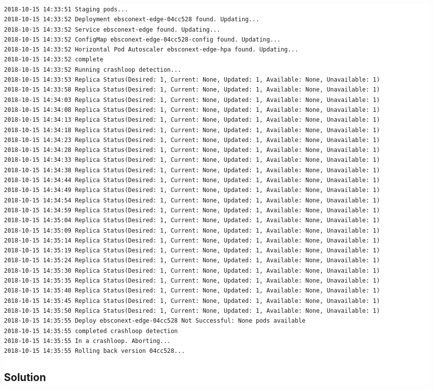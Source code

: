 ```
2018-10-15 14:33:51 Staging pods...
2018-10-15 14:33:52 Deployment ebsconext-edge-04cc528 found. Updating...
2018-10-15 14:33:52 Service ebsconext-edge found. Updating...
2018-10-15 14:33:52 ConfigMap ebsconext-edge-04cc528-config found. Updating...
2018-10-15 14:33:52 Horizontal Pod Autoscaler ebsconext-edge-hpa found. Updating...
2018-10-15 14:33:52 complete
2018-10-15 14:33:52 Running crashloop detection...
2018-10-15 14:33:53 Replica Status(Desired: 1, Current: None, Updated: 1, Available: None, Unavailable: 1)
2018-10-15 14:33:58 Replica Status(Desired: 1, Current: None, Updated: 1, Available: None, Unavailable: 1)
2018-10-15 14:34:03 Replica Status(Desired: 1, Current: None, Updated: 1, Available: None, Unavailable: 1)
2018-10-15 14:34:08 Replica Status(Desired: 1, Current: None, Updated: 1, Available: None, Unavailable: 1)
2018-10-15 14:34:13 Replica Status(Desired: 1, Current: None, Updated: 1, Available: None, Unavailable: 1)
2018-10-15 14:34:18 Replica Status(Desired: 1, Current: None, Updated: 1, Available: None, Unavailable: 1)
2018-10-15 14:34:23 Replica Status(Desired: 1, Current: None, Updated: 1, Available: None, Unavailable: 1)
2018-10-15 14:34:28 Replica Status(Desired: 1, Current: None, Updated: 1, Available: None, Unavailable: 1)
2018-10-15 14:34:33 Replica Status(Desired: 1, Current: None, Updated: 1, Available: None, Unavailable: 1)
2018-10-15 14:34:38 Replica Status(Desired: 1, Current: None, Updated: 1, Available: None, Unavailable: 1)
2018-10-15 14:34:44 Replica Status(Desired: 1, Current: None, Updated: 1, Available: None, Unavailable: 1)
2018-10-15 14:34:49 Replica Status(Desired: 1, Current: None, Updated: 1, Available: None, Unavailable: 1)
2018-10-15 14:34:54 Replica Status(Desired: 1, Current: None, Updated: 1, Available: None, Unavailable: 1)
2018-10-15 14:34:59 Replica Status(Desired: 1, Current: None, Updated: 1, Available: None, Unavailable: 1)
2018-10-15 14:35:04 Replica Status(Desired: 1, Current: None, Updated: 1, Available: None, Unavailable: 1)
2018-10-15 14:35:09 Replica Status(Desired: 1, Current: None, Updated: 1, Available: None, Unavailable: 1)
2018-10-15 14:35:14 Replica Status(Desired: 1, Current: None, Updated: 1, Available: None, Unavailable: 1)
2018-10-15 14:35:19 Replica Status(Desired: 1, Current: None, Updated: 1, Available: None, Unavailable: 1)
2018-10-15 14:35:24 Replica Status(Desired: 1, Current: None, Updated: 1, Available: None, Unavailable: 1)
2018-10-15 14:35:30 Replica Status(Desired: 1, Current: None, Updated: 1, Available: None, Unavailable: 1)
2018-10-15 14:35:35 Replica Status(Desired: 1, Current: None, Updated: 1, Available: None, Unavailable: 1)
2018-10-15 14:35:40 Replica Status(Desired: 1, Current: None, Updated: 1, Available: None, Unavailable: 1)
2018-10-15 14:35:45 Replica Status(Desired: 1, Current: None, Updated: 1, Available: None, Unavailable: 1)
2018-10-15 14:35:50 Replica Status(Desired: 1, Current: None, Updated: 1, Available: None, Unavailable: 1)
2018-10-15 14:35:55 Deploy ebsconext-edge-04cc528 Not Successful: None pods available
2018-10-15 14:35:55 completed crashloop detection
2018-10-15 14:35:55 In a crashloop. Aborting...
2018-10-15 14:35:55 Rolling back version 04cc528...
```
## Solution
